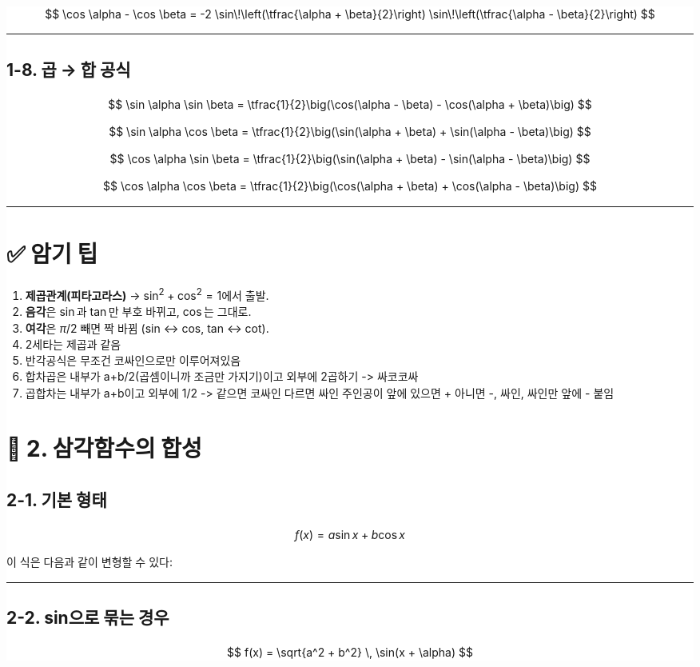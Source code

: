 $$
\cos \alpha - \cos \beta = -2 \sin\!\left(\tfrac{\alpha + \beta}{2}\right) \sin\!\left(\tfrac{\alpha - \beta}{2}\right)
$$

---

## 1-8. 곱 → 합 공식
$$
\sin \alpha \sin \beta = \tfrac{1}{2}\big(\cos(\alpha - \beta) - \cos(\alpha + \beta)\big)
$$

$$
\sin \alpha \cos \beta = \tfrac{1}{2}\big(\sin(\alpha + \beta) + \sin(\alpha - \beta)\big)
$$

$$
\cos \alpha \sin \beta = \tfrac{1}{2}\big(\sin(\alpha + \beta) - \sin(\alpha - \beta)\big)
$$

$$
\cos \alpha \cos \beta = \tfrac{1}{2}\big(\cos(\alpha + \beta) + \cos(\alpha - \beta)\big)
$$

---

# ✅ 암기 팁
1. **제곱관계(피타고라스)** → $\sin^2 + \cos^2 = 1$에서 출발.  
2. **음각**은 $\sin$과 $\tan$만 부호 바뀌고, $\cos$는 그대로.  
3. **여각**은 $\pi/2$ 빼면 짝 바뀜 (sin ↔ cos, tan ↔ cot).  
4. 2세타는 제곱과 같음
5. 반각공식은 무조건 코싸인으로만 이루어져있음
6. 합차곱은 내부가 a+b/2(곱셈이니까 조금만 가지기)이고 외부에 2곱하기 -> 싸코코싸
7. 곱합차는 내부가 a+b이고 외부에 1/2 -> 같으면 코싸인 다르면 싸인 주인공이 앞에 있으면 + 아니면 -, 싸인, 싸인만 앞에 - 붙임



# 📌 2. 삼각함수의 합성
## 2-1. 기본 형태
$$
f(x) = a\sin x + b\cos x
$$

이 식은 다음과 같이 변형할 수 있다:

---

## 2-2. sin으로 묶는 경우
$$
f(x) = \sqrt{a^2 + b^2} \, \sin(x + \alpha)
$$
